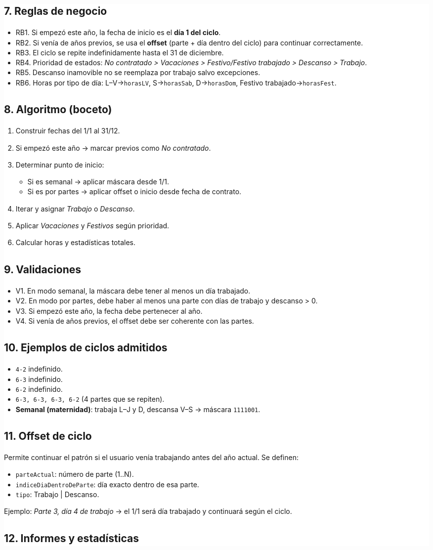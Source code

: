 ## 7. Reglas de negocio

- RB1. Si empezó este año, la fecha de inicio es el **día 1 del ciclo**.
- RB2. Si venía de años previos, se usa el **offset** (parte + día dentro del ciclo) para continuar correctamente.
- RB3. El ciclo se repite indefinidamente hasta el 31 de diciembre.
- RB4. Prioridad de estados: _No contratado > Vacaciones > Festivo/Festivo trabajado > Descanso > Trabajo_.
- RB5. Descanso inamovible no se reemplaza por trabajo salvo excepciones.
- RB6. Horas por tipo de día: L–V→`horasLV`, S→`horasSab`, D→`horasDom`, Festivo trabajado→`horasFest`.

## 8. Algoritmo (boceto)

1. Construir fechas del 1/1 al 31/12.
2. Si empezó este año → marcar previos como _No contratado_.
3. Determinar punto de inicio:

   - Si es semanal → aplicar máscara desde 1/1.
   - Si es por partes → aplicar offset o inicio desde fecha de contrato.

4. Iterar y asignar _Trabajo_ o _Descanso_.
5. Aplicar _Vacaciones_ y _Festivos_ según prioridad.
6. Calcular horas y estadísticas totales.

## 9. Validaciones

- V1. En modo semanal, la máscara debe tener al menos un día trabajado.
- V2. En modo por partes, debe haber al menos una parte con días de trabajo y descanso > 0.
- V3. Si empezó este año, la fecha debe pertenecer al año.
- V4. Si venía de años previos, el offset debe ser coherente con las partes.

## 10. Ejemplos de ciclos admitidos

- `4-2` indefinido.
- `6-3` indefinido.
- `6-2` indefinido.
- `6-3, 6-3, 6-3, 6-2` (4 partes que se repiten).
- **Semanal (maternidad)**: trabaja L–J y D, descansa V–S → máscara `1111001`.

## 11. Offset de ciclo

Permite continuar el patrón si el usuario venía trabajando antes del año actual. Se definen:

- `parteActual`: número de parte (1..N).
- `indiceDiaDentroDeParte`: día exacto dentro de esa parte.
- `tipo`: Trabajo | Descanso.

Ejemplo: _Parte 3, día 4 de trabajo_ → el 1/1 será día trabajado y continuará según el ciclo.

## 12. Informes y estadísticas
